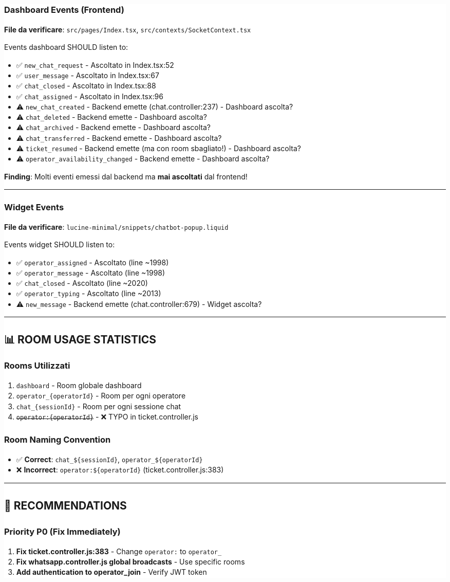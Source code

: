 ### Dashboard Events (Frontend)

**File da verificare**: `src/pages/Index.tsx`, `src/contexts/SocketContext.tsx`

Events dashboard SHOULD listen to:
- ✅ `new_chat_request` - Ascoltato in Index.tsx:52
- ✅ `user_message` - Ascoltato in Index.tsx:67
- ✅ `chat_closed` - Ascoltato in Index.tsx:88
- ✅ `chat_assigned` - Ascoltato in Index.tsx:96
- ⚠️ `new_chat_created` - Backend emette (chat.controller:237) - Dashboard ascolta?
- ⚠️ `chat_deleted` - Backend emette - Dashboard ascolta?
- ⚠️ `chat_archived` - Backend emette - Dashboard ascolta?
- ⚠️ `chat_transferred` - Backend emette - Dashboard ascolta?
- ⚠️ `ticket_resumed` - Backend emette (ma con room sbagliato!) - Dashboard ascolta?
- ⚠️ `operator_availability_changed` - Backend emette - Dashboard ascolta?

**Finding**: Molti eventi emessi dal backend ma **mai ascoltati** dal frontend!

---

### Widget Events

**File da verificare**: `lucine-minimal/snippets/chatbot-popup.liquid`

Events widget SHOULD listen to:
- ✅ `operator_assigned` - Ascoltato (line ~1998)
- ✅ `operator_message` - Ascoltato (line ~1998)
- ✅ `chat_closed` - Ascoltato (line ~2020)
- ✅ `operator_typing` - Ascoltato (line ~2013)
- ⚠️ `new_message` - Backend emette (chat.controller:679) - Widget ascolta?

---

## 📊 ROOM USAGE STATISTICS

### Rooms Utilizzati
1. `dashboard` - Room globale dashboard
2. `operator_{operatorId}` - Room per ogni operatore
3. `chat_{sessionId}` - Room per ogni sessione chat
4. ~~`operator:{operatorId}`~~ - ❌ TYPO in ticket.controller.js

### Room Naming Convention
- ✅ **Correct**: `chat_${sessionId}`, `operator_${operatorId}`
- ❌ **Incorrect**: `operator:${operatorId}` (ticket.controller.js:383)

---

## 🎯 RECOMMENDATIONS

### Priority P0 (Fix Immediately)
1. **Fix ticket.controller.js:383** - Change `operator:` to `operator_`
2. **Fix whatsapp.controller.js global broadcasts** - Use specific rooms
3. **Add authentication to operator_join** - Verify JWT token
